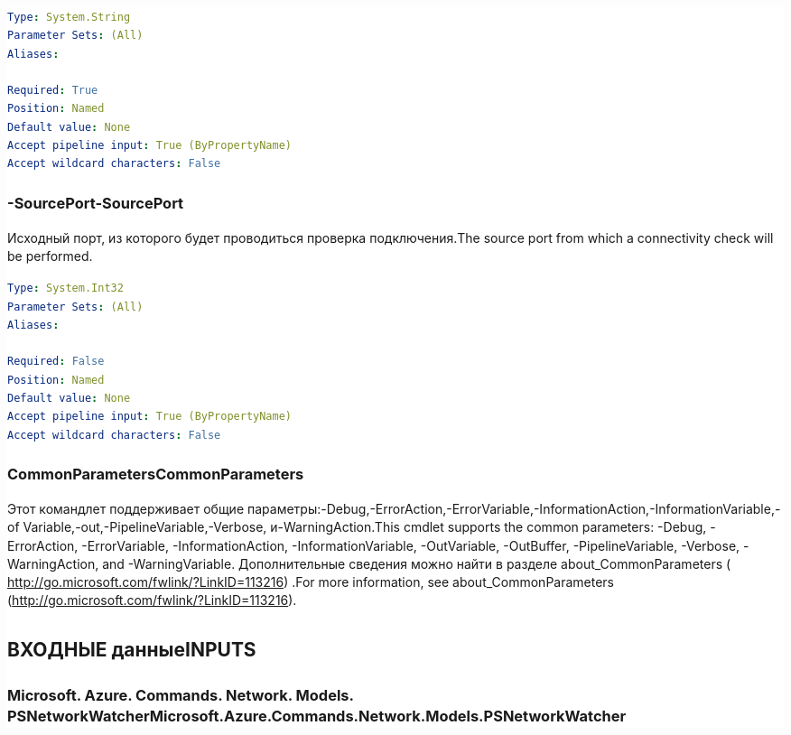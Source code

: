 ```yaml
Type: System.String
Parameter Sets: (All)
Aliases:

Required: True
Position: Named
Default value: None
Accept pipeline input: True (ByPropertyName)
Accept wildcard characters: False
```

### <span data-ttu-id="ad1c7-140">-SourcePort</span><span class="sxs-lookup"><span data-stu-id="ad1c7-140">-SourcePort</span></span>
<span data-ttu-id="ad1c7-141">Исходный порт, из которого будет проводиться проверка подключения.</span><span class="sxs-lookup"><span data-stu-id="ad1c7-141">The source port from which a connectivity check will be performed.</span></span>

```yaml
Type: System.Int32
Parameter Sets: (All)
Aliases:

Required: False
Position: Named
Default value: None
Accept pipeline input: True (ByPropertyName)
Accept wildcard characters: False
```

### <span data-ttu-id="ad1c7-142">CommonParameters</span><span class="sxs-lookup"><span data-stu-id="ad1c7-142">CommonParameters</span></span>
<span data-ttu-id="ad1c7-143">Этот командлет поддерживает общие параметры:-Debug,-ErrorAction,-ErrorVariable,-InformationAction,-InformationVariable,-of Variable,-out,-PipelineVariable,-Verbose, и-WarningAction.</span><span class="sxs-lookup"><span data-stu-id="ad1c7-143">This cmdlet supports the common parameters: -Debug, -ErrorAction, -ErrorVariable, -InformationAction, -InformationVariable, -OutVariable, -OutBuffer, -PipelineVariable, -Verbose, -WarningAction, and -WarningVariable.</span></span> <span data-ttu-id="ad1c7-144">Дополнительные сведения можно найти в разделе about_CommonParameters ( http://go.microsoft.com/fwlink/?LinkID=113216) .</span><span class="sxs-lookup"><span data-stu-id="ad1c7-144">For more information, see about_CommonParameters (http://go.microsoft.com/fwlink/?LinkID=113216).</span></span>

## <span data-ttu-id="ad1c7-145">ВХОДНЫЕ данные</span><span class="sxs-lookup"><span data-stu-id="ad1c7-145">INPUTS</span></span>

### <span data-ttu-id="ad1c7-146">Microsoft. Azure. Commands. Network. Models. PSNetworkWatcher</span><span class="sxs-lookup"><span data-stu-id="ad1c7-146">Microsoft.Azure.Commands.Network.Models.PSNetworkWatcher</span></span>
